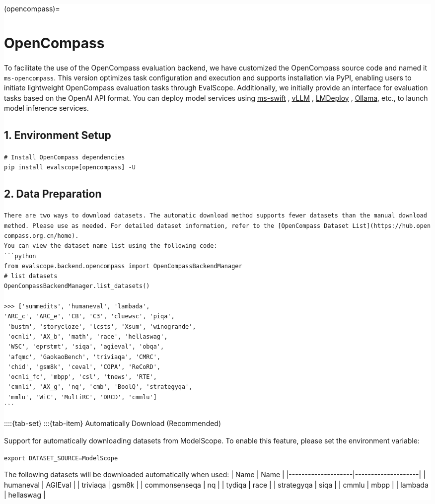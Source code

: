(opencompass)=
# OpenCompass

To facilitate the use of the OpenCompass evaluation backend, we have customized the OpenCompass source code and named it `ms-opencompass`. This version optimizes task configuration and execution and supports installation via PyPI, enabling users to initiate lightweight OpenCompass evaluation tasks through EvalScope. Additionally, we initially provide an interface for evaluation tasks based on the OpenAI API format. You can deploy model services using [ms-swift](https://github.com/modelscope/swift) , [vLLM](https://github.com/vllm-project/vllm) , [LMDeploy](https://github.com/InternLM/lmdeploy) , [Ollama](https://ollama.ai/), etc., to launch model inference services.

## 1. Environment Setup
```shell
# Install OpenCompass dependencies
pip install evalscope[opencompass] -U
```

## 2. Data Preparation
````{note}
There are two ways to download datasets. The automatic download method supports fewer datasets than the manual download method. Please use as needed. For detailed dataset information, refer to the [OpenCompass Dataset List](https://hub.opencompass.org.cn/home).
You can view the dataset name list using the following code:
```python
from evalscope.backend.opencompass import OpenCompassBackendManager
# list datasets
OpenCompassBackendManager.list_datasets()

>>> ['summedits', 'humaneval', 'lambada', 
'ARC_c', 'ARC_e', 'CB', 'C3', 'cluewsc', 'piqa',
 'bustm', 'storycloze', 'lcsts', 'Xsum', 'winogrande', 
 'ocnli', 'AX_b', 'math', 'race', 'hellaswag', 
 'WSC', 'eprstmt', 'siqa', 'agieval', 'obqa',
 'afqmc', 'GaokaoBench', 'triviaqa', 'CMRC', 
 'chid', 'gsm8k', 'ceval', 'COPA', 'ReCoRD', 
 'ocnli_fc', 'mbpp', 'csl', 'tnews', 'RTE', 
 'cmnli', 'AX_g', 'nq', 'cmb', 'BoolQ', 'strategyqa', 
 'mmlu', 'WiC', 'MultiRC', 'DRCD', 'cmmlu']
```
````

::::{tab-set}
:::{tab-item} Automatically Download (Recommended)

Support for automatically downloading datasets from ModelScope. To enable this feature, please set the environment variable:
```shell
export DATASET_SOURCE=ModelScope
```
The following datasets will be downloaded automatically when used:
| Name               | Name               |
|--------------------|--------------------|
| humaneval          | AGIEval            |
| triviaqa           | gsm8k              |
| commonsenseqa      | nq                 |
| tydiqa             | race               |
| strategyqa         | siqa               |
| cmmlu              | mbpp               |
| lambada            | hellaswag          |
